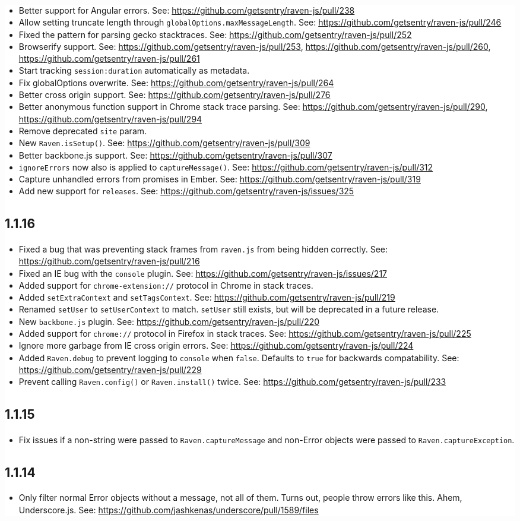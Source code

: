 * Better support for Angular errors. See: https://github.com/getsentry/raven-js/pull/238
* Allow setting truncate length through `globalOptions.maxMessageLength`. See: https://github.com/getsentry/raven-js/pull/246
* Fixed the pattern for parsing gecko stacktraces. See: https://github.com/getsentry/raven-js/pull/252
* Browserify support. See: https://github.com/getsentry/raven-js/pull/253, https://github.com/getsentry/raven-js/pull/260, https://github.com/getsentry/raven-js/pull/261
* Start tracking `session:duration` automatically as metadata.
* Fix globalOptions overwrite. See: https://github.com/getsentry/raven-js/pull/264
* Better cross origin support. See: https://github.com/getsentry/raven-js/pull/276
* Better anonymous function support in Chrome stack trace parsing. See: https://github.com/getsentry/raven-js/pull/290, https://github.com/getsentry/raven-js/pull/294
* Remove deprecated `site` param.
* New `Raven.isSetup()`. See: https://github.com/getsentry/raven-js/pull/309
* Better backbone.js support. See: https://github.com/getsentry/raven-js/pull/307
* `ignoreErrors` now also is applied to `captureMessage()`. See: https://github.com/getsentry/raven-js/pull/312
* Capture unhandled errors from promises in Ember. See: https://github.com/getsentry/raven-js/pull/319
* Add new support for `releases`. See: https://github.com/getsentry/raven-js/issues/325

## 1.1.16

* Fixed a bug that was preventing stack frames from `raven.js` from being hidden correctly. See: https://github.com/getsentry/raven-js/pull/216
* Fixed an IE bug with the `console` plugin. See: https://github.com/getsentry/raven-js/issues/217
* Added support for `chrome-extension://` protocol in Chrome in stack traces.
* Added `setExtraContext` and `setTagsContext`.  See: https://github.com/getsentry/raven-js/pull/219
* Renamed `setUser` to `setUserContext` to match. `setUser` still exists, but will be deprecated in a future release.
* New `backbone.js` plugin. See: https://github.com/getsentry/raven-js/pull/220
* Added support for `chrome://` protocol in Firefox in stack traces. See: https://github.com/getsentry/raven-js/pull/225
* Ignore more garbage from IE cross origin errors. See: https://github.com/getsentry/raven-js/pull/224
* Added `Raven.debug` to prevent logging to `console` when `false`. Defaults to `true` for backwards compatability. See: https://github.com/getsentry/raven-js/pull/229
* Prevent calling `Raven.config()` or `Raven.install()` twice. See: https://github.com/getsentry/raven-js/pull/233

## 1.1.15

* Fix issues if a non-string were passed to `Raven.captureMessage` and non-Error objects were passed to `Raven.captureException`.

## 1.1.14

* Only filter normal Error objects without a message, not all of them. Turns out, people throw errors like this. Ahem, Underscore.js. See: https://github.com/jashkenas/underscore/pull/1589/files
